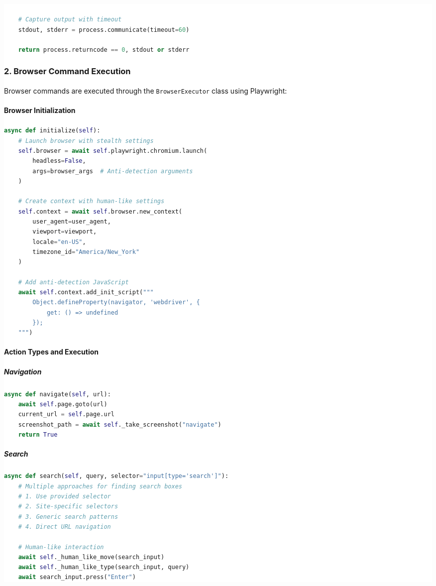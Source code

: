 ```python
    
    # Capture output with timeout
    stdout, stderr = process.communicate(timeout=60)
    
    return process.returncode == 0, stdout or stderr
```

### 2. Browser Command Execution

Browser commands are executed through the `BrowserExecutor` class using Playwright:

#### Browser Initialization
```python
async def initialize(self):
    # Launch browser with stealth settings
    self.browser = await self.playwright.chromium.launch(
        headless=False,
        args=browser_args  # Anti-detection arguments
    )
    
    # Create context with human-like settings
    self.context = await self.browser.new_context(
        user_agent=user_agent,
        viewport=viewport,
        locale="en-US",
        timezone_id="America/New_York"
    )
    
    # Add anti-detection JavaScript
    await self.context.add_init_script("""
        Object.defineProperty(navigator, 'webdriver', {
            get: () => undefined
        });
    """)
```

#### Action Types and Execution

##### Navigation
```python
async def navigate(self, url):
    await self.page.goto(url)
    current_url = self.page.url
    screenshot_path = await self._take_screenshot("navigate")
    return True
```

##### Search
```python
async def search(self, query, selector="input[type='search']"):
    # Multiple approaches for finding search boxes
    # 1. Use provided selector
    # 2. Site-specific selectors
    # 3. Generic search patterns
    # 4. Direct URL navigation
    
    # Human-like interaction
    await self._human_like_move(search_input)
    await self._human_like_type(search_input, query)
    await search_input.press("Enter")
```
